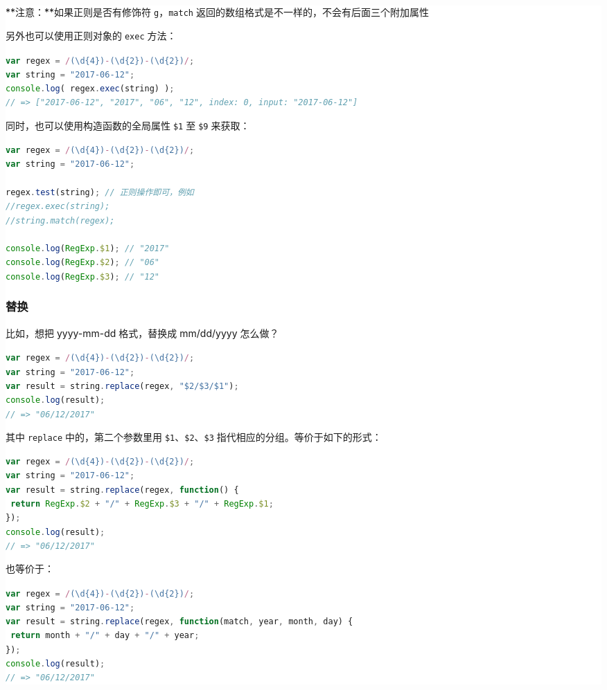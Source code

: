 **注意：**如果正则是否有修饰符 `g`，`match` 返回的数组格式是不一样的，不会有后面三个附加属性

另外也可以使用正则对象的 `exec` 方法：

```js
var regex = /(\d{4})-(\d{2})-(\d{2})/;
var string = "2017-06-12";
console.log( regex.exec(string) ); 
// => ["2017-06-12", "2017", "06", "12", index: 0, input: "2017-06-12"]
```

同时，也可以使用构造函数的全局属性 `$1` 至 `$9` 来获取：

```js
var regex = /(\d{4})-(\d{2})-(\d{2})/;
var string = "2017-06-12";

regex.test(string); // 正则操作即可，例如
//regex.exec(string);
//string.match(regex);

console.log(RegExp.$1); // "2017"
console.log(RegExp.$2); // "06"
console.log(RegExp.$3); // "12"
```

### 替换

比如，想把 yyyy-mm-dd 格式，替换成 mm/dd/yyyy 怎么做？

```js
var regex = /(\d{4})-(\d{2})-(\d{2})/;
var string = "2017-06-12";
var result = string.replace(regex, "$2/$3/$1");
console.log(result); 
// => "06/12/2017"
```

其中 `replace` 中的，第二个参数里用 `$1`、`$2`、`$3` 指代相应的分组。等价于如下的形式：

```js
var regex = /(\d{4})-(\d{2})-(\d{2})/;
var string = "2017-06-12";
var result = string.replace(regex, function() {
 return RegExp.$2 + "/" + RegExp.$3 + "/" + RegExp.$1;
});
console.log(result); 
// => "06/12/2017"
```

也等价于：

```js
var regex = /(\d{4})-(\d{2})-(\d{2})/;
var string = "2017-06-12";
var result = string.replace(regex, function(match, year, month, day) {
 return month + "/" + day + "/" + year;
});
console.log(result); 
// => "06/12/2017"
```

